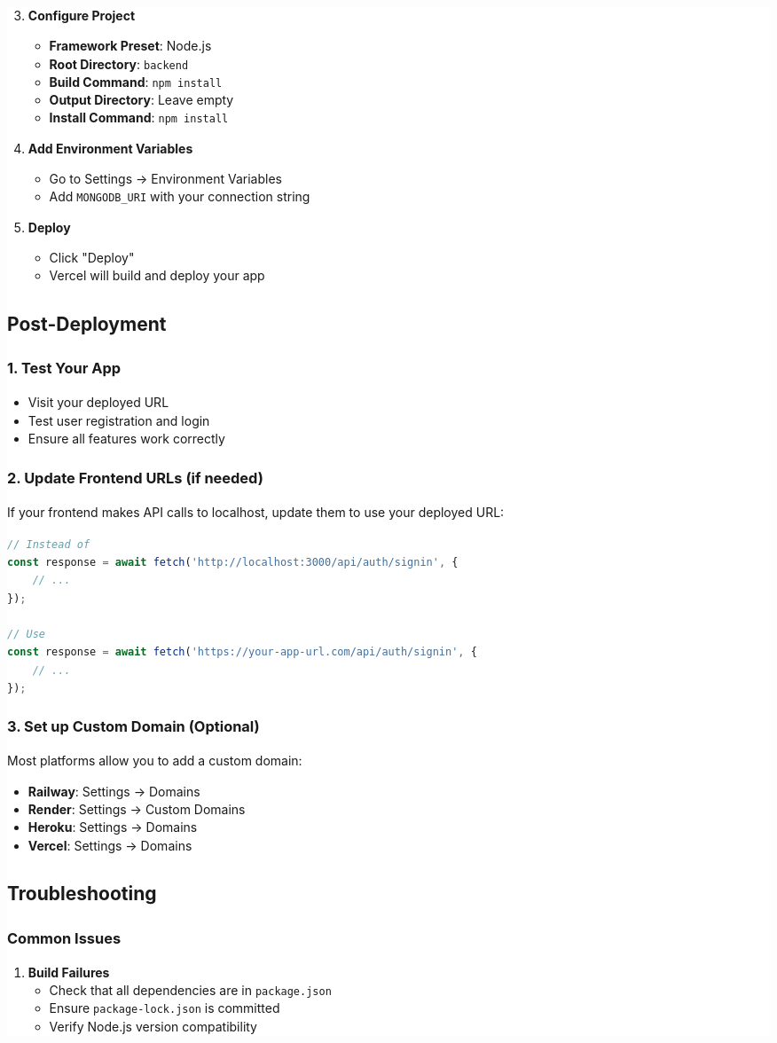 3. **Configure Project**
   - **Framework Preset**: Node.js
   - **Root Directory**: `backend`
   - **Build Command**: `npm install`
   - **Output Directory**: Leave empty
   - **Install Command**: `npm install`

4. **Add Environment Variables**
   - Go to Settings → Environment Variables
   - Add `MONGODB_URI` with your connection string

5. **Deploy**
   - Click "Deploy"
   - Vercel will build and deploy your app

## Post-Deployment

### 1. Test Your App
- Visit your deployed URL
- Test user registration and login
- Ensure all features work correctly

### 2. Update Frontend URLs (if needed)
If your frontend makes API calls to localhost, update them to use your deployed URL:

```javascript
// Instead of
const response = await fetch('http://localhost:3000/api/auth/signin', {
    // ...
});

// Use
const response = await fetch('https://your-app-url.com/api/auth/signin', {
    // ...
});
```

### 3. Set up Custom Domain (Optional)
Most platforms allow you to add a custom domain:
- **Railway**: Settings → Domains
- **Render**: Settings → Custom Domains
- **Heroku**: Settings → Domains
- **Vercel**: Settings → Domains

## Troubleshooting

### Common Issues

1. **Build Failures**
   - Check that all dependencies are in `package.json`
   - Ensure `package-lock.json` is committed
   - Verify Node.js version compatibility
